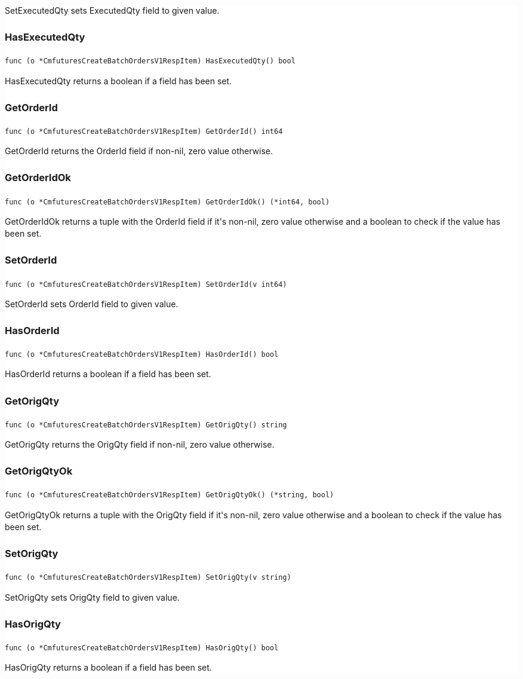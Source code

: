 SetExecutedQty sets ExecutedQty field to given value.

### HasExecutedQty

`func (o *CmfuturesCreateBatchOrdersV1RespItem) HasExecutedQty() bool`

HasExecutedQty returns a boolean if a field has been set.

### GetOrderId

`func (o *CmfuturesCreateBatchOrdersV1RespItem) GetOrderId() int64`

GetOrderId returns the OrderId field if non-nil, zero value otherwise.

### GetOrderIdOk

`func (o *CmfuturesCreateBatchOrdersV1RespItem) GetOrderIdOk() (*int64, bool)`

GetOrderIdOk returns a tuple with the OrderId field if it's non-nil, zero value otherwise
and a boolean to check if the value has been set.

### SetOrderId

`func (o *CmfuturesCreateBatchOrdersV1RespItem) SetOrderId(v int64)`

SetOrderId sets OrderId field to given value.

### HasOrderId

`func (o *CmfuturesCreateBatchOrdersV1RespItem) HasOrderId() bool`

HasOrderId returns a boolean if a field has been set.

### GetOrigQty

`func (o *CmfuturesCreateBatchOrdersV1RespItem) GetOrigQty() string`

GetOrigQty returns the OrigQty field if non-nil, zero value otherwise.

### GetOrigQtyOk

`func (o *CmfuturesCreateBatchOrdersV1RespItem) GetOrigQtyOk() (*string, bool)`

GetOrigQtyOk returns a tuple with the OrigQty field if it's non-nil, zero value otherwise
and a boolean to check if the value has been set.

### SetOrigQty

`func (o *CmfuturesCreateBatchOrdersV1RespItem) SetOrigQty(v string)`

SetOrigQty sets OrigQty field to given value.

### HasOrigQty

`func (o *CmfuturesCreateBatchOrdersV1RespItem) HasOrigQty() bool`

HasOrigQty returns a boolean if a field has been set.
